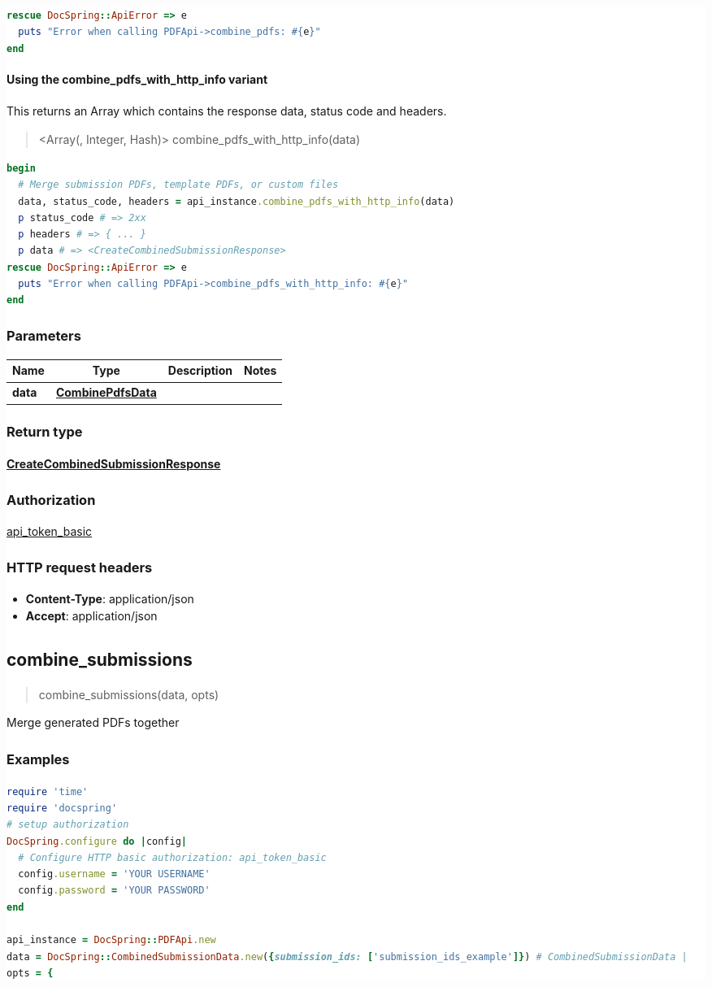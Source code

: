 ```ruby
rescue DocSpring::ApiError => e
  puts "Error when calling PDFApi->combine_pdfs: #{e}"
end
```

#### Using the combine_pdfs_with_http_info variant

This returns an Array which contains the response data, status code and headers.

> <Array(<CreateCombinedSubmissionResponse>, Integer, Hash)> combine_pdfs_with_http_info(data)

```ruby
begin
  # Merge submission PDFs, template PDFs, or custom files
  data, status_code, headers = api_instance.combine_pdfs_with_http_info(data)
  p status_code # => 2xx
  p headers # => { ... }
  p data # => <CreateCombinedSubmissionResponse>
rescue DocSpring::ApiError => e
  puts "Error when calling PDFApi->combine_pdfs_with_http_info: #{e}"
end
```

### Parameters

| Name | Type | Description | Notes |
| ---- | ---- | ----------- | ----- |
| **data** | [**CombinePdfsData**](CombinePdfsData.md) |  |  |

### Return type

[**CreateCombinedSubmissionResponse**](CreateCombinedSubmissionResponse.md)

### Authorization

[api_token_basic](../README.md#api_token_basic)

### HTTP request headers

- **Content-Type**: application/json
- **Accept**: application/json


## combine_submissions

> <CreateCombinedSubmissionResponse> combine_submissions(data, opts)

Merge generated PDFs together

### Examples

```ruby
require 'time'
require 'docspring'
# setup authorization
DocSpring.configure do |config|
  # Configure HTTP basic authorization: api_token_basic
  config.username = 'YOUR USERNAME'
  config.password = 'YOUR PASSWORD'
end

api_instance = DocSpring::PDFApi.new
data = DocSpring::CombinedSubmissionData.new({submission_ids: ['submission_ids_example']}) # CombinedSubmissionData | 
opts = {
```